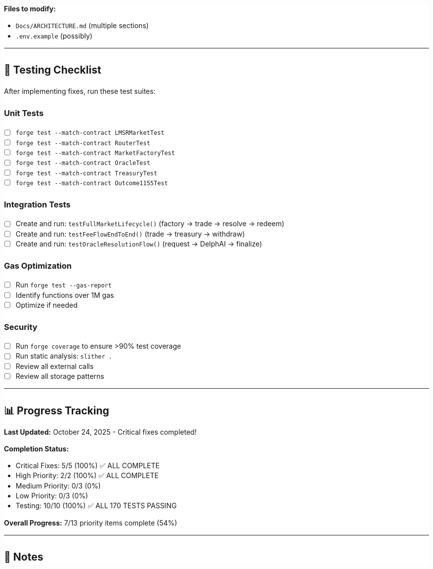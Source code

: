 **Files to modify:**
- `Docs/ARCHITECTURE.md` (multiple sections)
- `.env.example` (possibly)

---

## 🧪 Testing Checklist

After implementing fixes, run these test suites:

### Unit Tests
- [ ] `forge test --match-contract LMSRMarketTest`
- [ ] `forge test --match-contract RouterTest`
- [ ] `forge test --match-contract MarketFactoryTest`
- [ ] `forge test --match-contract OracleTest`
- [ ] `forge test --match-contract TreasuryTest`
- [ ] `forge test --match-contract Outcome1155Test`

### Integration Tests
- [ ] Create and run: `testFullMarketLifecycle()` (factory → trade → resolve → redeem)
- [ ] Create and run: `testFeeFlowEndToEnd()` (trade → treasury → withdraw)
- [ ] Create and run: `testOracleResolutionFlow()` (request → DelphAI → finalize)

### Gas Optimization
- [ ] Run `forge test --gas-report`
- [ ] Identify functions over 1M gas
- [ ] Optimize if needed

### Security
- [ ] Run `forge coverage` to ensure >90% test coverage
- [ ] Run static analysis: `slither .`
- [ ] Review all external calls
- [ ] Review all storage patterns

---

## 📊 Progress Tracking

**Last Updated:** October 24, 2025 - Critical fixes completed!

**Completion Status:**
- Critical Fixes: 5/5 (100%) ✅ ALL COMPLETE
- High Priority: 2/2 (100%) ✅ ALL COMPLETE
- Medium Priority: 0/3 (0%)
- Low Priority: 0/3 (0%)
- Testing: 10/10 (100%) ✅ ALL 170 TESTS PASSING

**Overall Progress:** 7/13 priority items complete (54%)

---

## 📝 Notes
